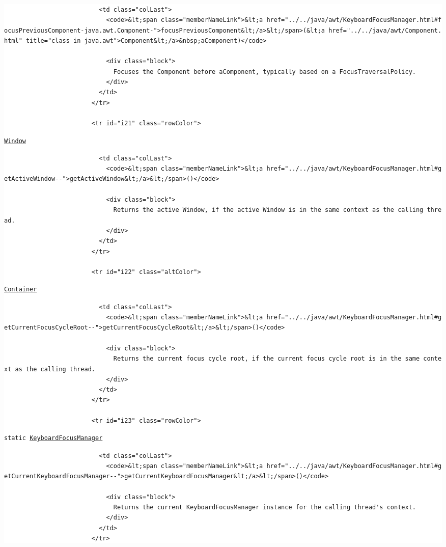                               <td class="colLast">
                                <code>&lt;span class="memberNameLink">&lt;a href="../../java/awt/KeyboardFocusManager.html#focusPreviousComponent-java.awt.Component-">focusPreviousComponent&lt;/a>&lt;/span>(&lt;a href="../../java/awt/Component.html" title="class in java.awt">Component&lt;/a>&nbsp;aComponent)</code> 
                                
                                <div class="block">
                                  Focuses the Component before aComponent, typically based on a FocusTraversalPolicy.
                                </div>
                              </td>
                            </tr>
                            
                            <tr id="i21" class="rowColor">
                              
<td class="colFirst"><code><a href="../../java/awt/Window.html" title="class in java.awt">Window</a></code></td>
                              
                              <td class="colLast">
                                <code>&lt;span class="memberNameLink">&lt;a href="../../java/awt/KeyboardFocusManager.html#getActiveWindow--">getActiveWindow&lt;/a>&lt;/span>()</code> 
                                
                                <div class="block">
                                  Returns the active Window, if the active Window is in the same context as the calling thread.
                                </div>
                              </td>
                            </tr>
                            
                            <tr id="i22" class="altColor">
                              
<td class="colFirst"><code><a href="../../java/awt/Container.html" title="class in java.awt">Container</a></code></td>
                              
                              <td class="colLast">
                                <code>&lt;span class="memberNameLink">&lt;a href="../../java/awt/KeyboardFocusManager.html#getCurrentFocusCycleRoot--">getCurrentFocusCycleRoot&lt;/a>&lt;/span>()</code> 
                                
                                <div class="block">
                                  Returns the current focus cycle root, if the current focus cycle root is in the same context as the calling thread.
                                </div>
                              </td>
                            </tr>
                            
                            <tr id="i23" class="rowColor">
                              
<td class="colFirst"><code>static <a href="../../java/awt/KeyboardFocusManager.html" title="class in java.awt">KeyboardFocusManager</a></code></td>
                              
                              <td class="colLast">
                                <code>&lt;span class="memberNameLink">&lt;a href="../../java/awt/KeyboardFocusManager.html#getCurrentKeyboardFocusManager--">getCurrentKeyboardFocusManager&lt;/a>&lt;/span>()</code> 
                                
                                <div class="block">
                                  Returns the current KeyboardFocusManager instance for the calling thread's context.
                                </div>
                              </td>
                            </tr>
                            